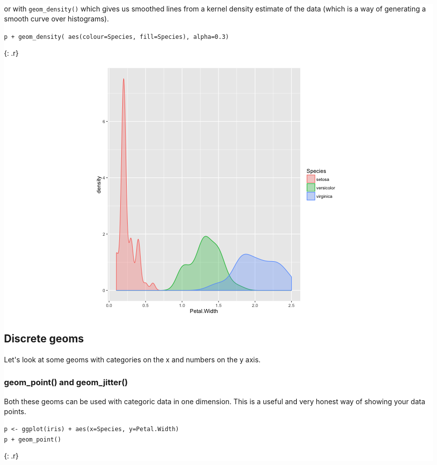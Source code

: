or with `geom_density()` which gives us smoothed lines from a kernel density estimate of the data (which is a way of generating a smooth curve over histograms). 


~~~
p + geom_density( aes(colour=Species, fill=Species), alpha=0.3)
~~~
{: .r}

<img src="../fig/rmd-04-unnamed-chunk-14-1.png" title="plot of chunk unnamed-chunk-14" alt="plot of chunk unnamed-chunk-14" style="display: block; margin: auto;" />


## Discrete geoms

Let's look at some geoms with categories on the x and numbers on the y axis. 

### geom_point() and geom_jitter()

Both these geoms can be used with categoric data in one dimension. This is a useful and very honest way of showing your data points.


~~~
p <- ggplot(iris) + aes(x=Species, y=Petal.Width)
p + geom_point()
~~~
{: .r}
